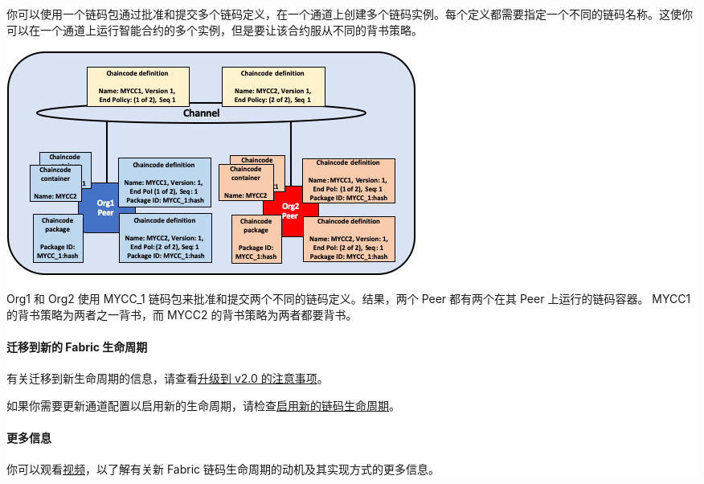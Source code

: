 你可以使用一个链码包通过批准和提交多个链码定义，在一个通道上创建多个链码实例。每个定义都需要指定一个不同的链码名称。这使你可以在一个通道上运行智能合约的多个实例，但是要让该合约服从不同的背书策略。

![picture 18](../../../assets/%E5%8C%BA%E5%9D%97%E9%93%BE/Hyperledger%20Fabric/Hyperledger%20Fabric%20%E9%93%BE%E7%A0%81%E7%94%9F%E5%91%BD%E5%91%A8%E6%9C%9F/cff829c1624e7d747b94646b6ea08806bcea31631d022fb3ec54dd97b8a7a33e.png)

Org1 和 Org2 使用 MYCC_1 链码包来批准和提交两个不同的链码定义。结果，两个 Peer 都有两个在其 Peer 上运行的链码容器。 MYCC1 的背书策略为两者之一背书，而 MYCC2 的背书策略为两者都要背书。

#### 迁移到新的 Fabric 生命周期

有关迁移到新生命周期的信息，请查看[升级到 v2.0 的注意事项](https://hyperledger-fabric.readthedocs.io/en/release-2.3/upgrade_to_newest_version.html#chaincode-lifecycle)。

如果你需要更新通道配置以启用新的生命周期，请检查[启用新的链码生命周期](https://hyperledger-fabric.readthedocs.io/en/release-2.3/enable_cc_lifecycle.html)。

#### 更多信息

你可以观看[视频](https://youtu.be/XvEMDScFU2M)，以了解有关新 Fabric 链码生命周期的动机及其实现方式的更多信息。
